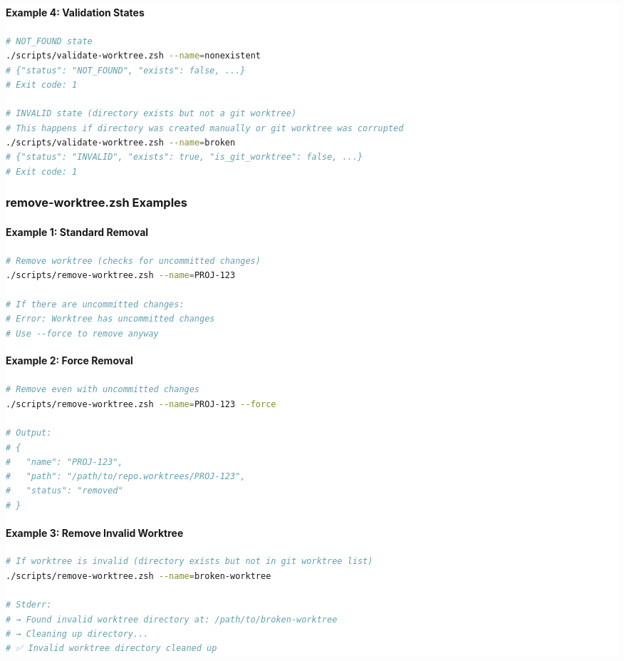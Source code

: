 #### Example 4: Validation States

```bash
# NOT_FOUND state
./scripts/validate-worktree.zsh --name=nonexistent
# {"status": "NOT_FOUND", "exists": false, ...}
# Exit code: 1

# INVALID state (directory exists but not a git worktree)
# This happens if directory was created manually or git worktree was corrupted
./scripts/validate-worktree.zsh --name=broken
# {"status": "INVALID", "exists": true, "is_git_worktree": false, ...}
# Exit code: 1
```

### remove-worktree.zsh Examples

#### Example 1: Standard Removal

```bash
# Remove worktree (checks for uncommitted changes)
./scripts/remove-worktree.zsh --name=PROJ-123

# If there are uncommitted changes:
# Error: Worktree has uncommitted changes
# Use --force to remove anyway
```

#### Example 2: Force Removal

```bash
# Remove even with uncommitted changes
./scripts/remove-worktree.zsh --name=PROJ-123 --force

# Output:
# {
#   "name": "PROJ-123",
#   "path": "/path/to/repo.worktrees/PROJ-123",
#   "status": "removed"
# }
```

#### Example 3: Remove Invalid Worktree

```bash
# If worktree is invalid (directory exists but not in git worktree list)
./scripts/remove-worktree.zsh --name=broken-worktree

# Stderr:
# → Found invalid worktree directory at: /path/to/broken-worktree
# → Cleaning up directory...
# ✅ Invalid worktree directory cleaned up
```
